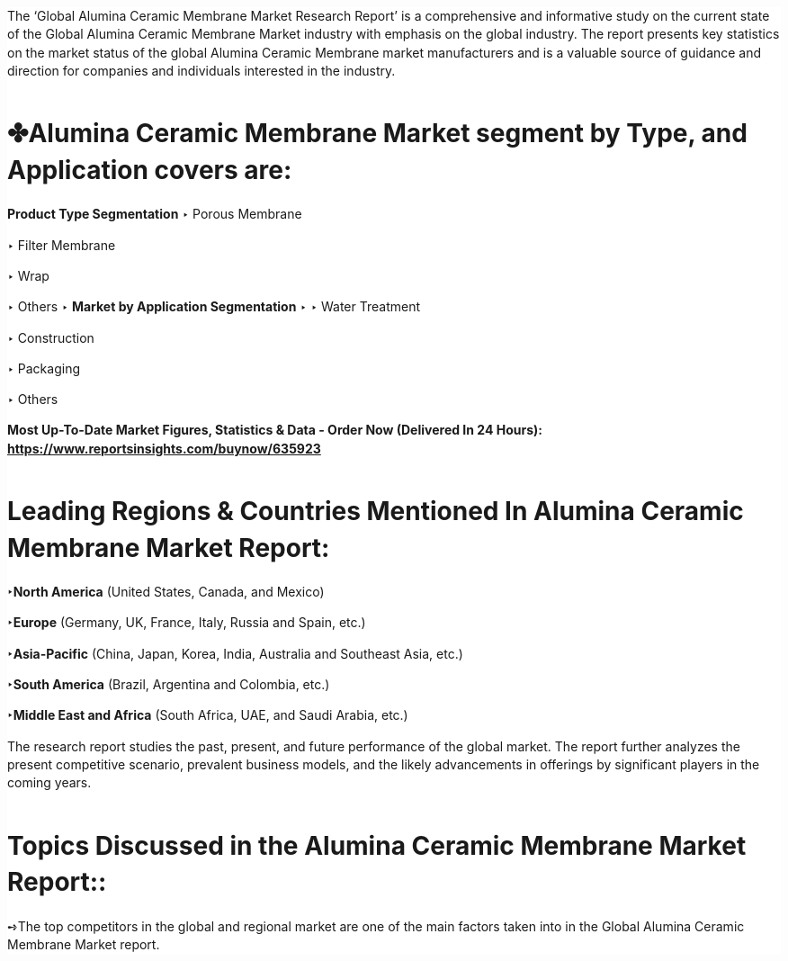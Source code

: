 The ‘Global Alumina Ceramic Membrane Market Research Report’ is a comprehensive and informative study on the current state of the Global Alumina Ceramic Membrane Market industry with emphasis on the global industry. The report presents key statistics on the market status of the global Alumina Ceramic Membrane market manufacturers and is a valuable source of guidance and direction for companies and individuals interested in the industry.

# <strong>✤Alumina Ceramic Membrane Market segment by Type, and Application covers are:</strong>

<strong>Product Type Segmentation</strong>
‣
Porous Membrane

‣ Filter Membrane

‣ Wrap

‣ Others
‣ 
<strong>Market by Application Segmentation</strong>
‣
‣  Water Treatment

‣ Construction

‣ Packaging

‣ Others

<strong>Most Up-To-Date Market Figures, Statistics & Data - Order Now (Delivered In 24 Hours): <a href=https://www.reportsinsights.com/buynow/635923>https://www.reportsinsights.com/buynow/635923</a></strong>

# <strong>Leading Regions &amp; Countries Mentioned In Alumina Ceramic Membrane Market Report:</strong>

<strong>‣North America</strong> (United States, Canada, and Mexico)

<strong>‣Europe</strong> (Germany, UK, France, Italy, Russia and Spain, etc.)

<strong>‣Asia-Pacific</strong> (China, Japan, Korea, India, Australia and Southeast Asia, etc.)

<strong>‣South America</strong> (Brazil, Argentina and Colombia, etc.)

<strong>‣Middle East and Africa</strong> (South Africa, UAE, and Saudi Arabia, etc.)

The research report studies the past, present, and future performance of the global market. The report further analyzes the present competitive scenario, prevalent business models, and the likely advancements in offerings by significant players in the coming years.

# <strong>Topics Discussed in the Alumina Ceramic Membrane Market Report::</strong>

➺The top competitors in the global and regional market are one of the main factors taken into in the Global Alumina Ceramic Membrane Market report.

